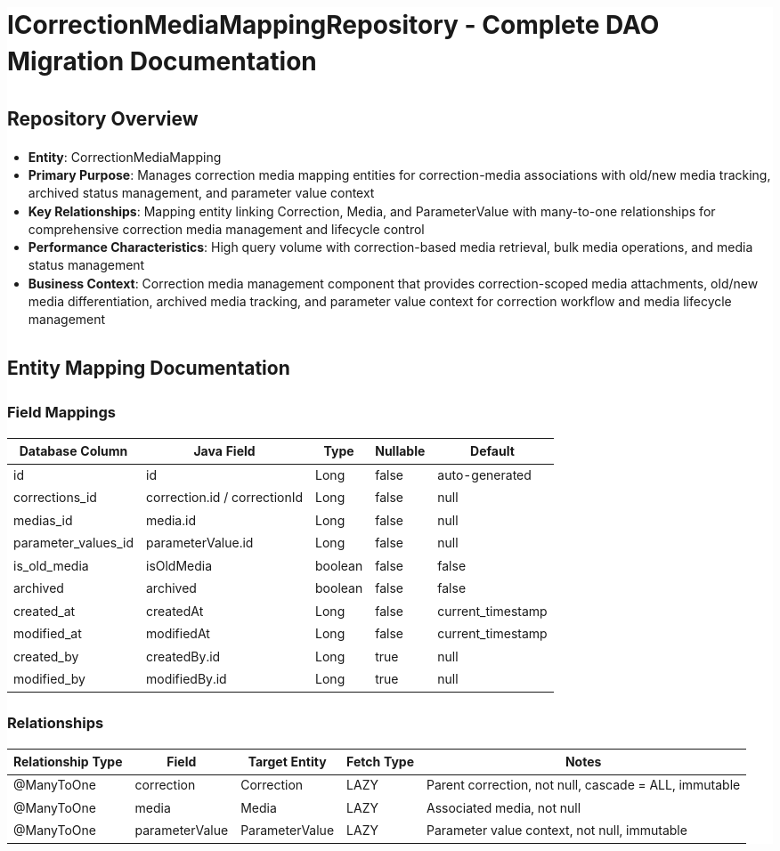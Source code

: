 # ICorrectionMediaMappingRepository - Complete DAO Migration Documentation

## Repository Overview
- **Entity**: CorrectionMediaMapping
- **Primary Purpose**: Manages correction media mapping entities for correction-media associations with old/new media tracking, archived status management, and parameter value context
- **Key Relationships**: Mapping entity linking Correction, Media, and ParameterValue with many-to-one relationships for comprehensive correction media management and lifecycle control
- **Performance Characteristics**: High query volume with correction-based media retrieval, bulk media operations, and media status management
- **Business Context**: Correction media management component that provides correction-scoped media attachments, old/new media differentiation, archived media tracking, and parameter value context for correction workflow and media lifecycle management

## Entity Mapping Documentation

### Field Mappings

| Database Column | Java Field | Type | Nullable | Default |
|---|---|---|---|---|
| id | id | Long | false | auto-generated |
| corrections_id | correction.id / correctionId | Long | false | null |
| medias_id | media.id | Long | false | null |
| parameter_values_id | parameterValue.id | Long | false | null |
| is_old_media | isOldMedia | boolean | false | false |
| archived | archived | boolean | false | false |
| created_at | createdAt | Long | false | current_timestamp |
| modified_at | modifiedAt | Long | false | current_timestamp |
| created_by | createdBy.id | Long | true | null |
| modified_by | modifiedBy.id | Long | true | null |

### Relationships

| Relationship Type | Field | Target Entity | Fetch Type | Notes |
|---|---|---|---|---|
| @ManyToOne | correction | Correction | LAZY | Parent correction, not null, cascade = ALL, immutable |
| @ManyToOne | media | Media | LAZY | Associated media, not null |
| @ManyToOne | parameterValue | ParameterValue | LAZY | Parameter value context, not null, immutable |
